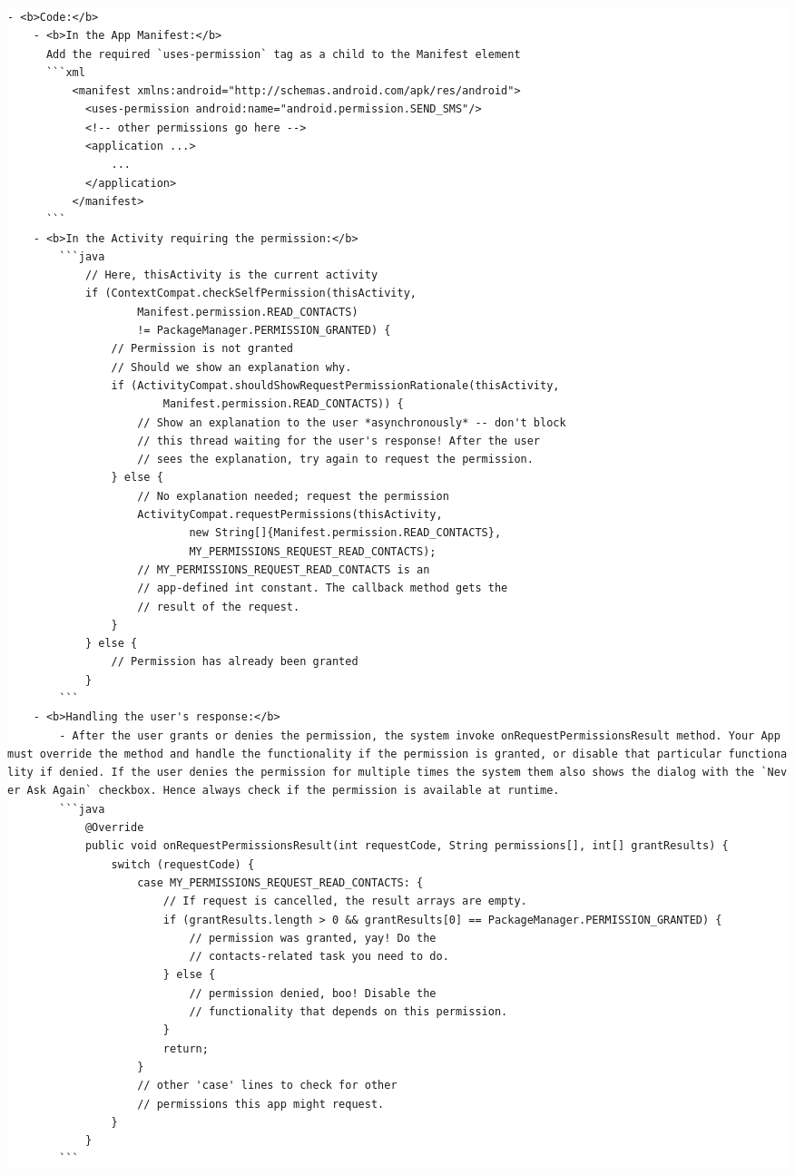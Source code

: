     - <b>Code:</b>
        - <b>In the App Manifest:</b>
          Add the required `uses-permission` tag as a child to the Manifest element
          ```xml
              <manifest xmlns:android="http://schemas.android.com/apk/res/android">
                <uses-permission android:name="android.permission.SEND_SMS"/>
                <!-- other permissions go here -->
                <application ...>
                    ...
                </application>
              </manifest>
          ```
        - <b>In the Activity requiring the permission:</b>
            ```java
                // Here, thisActivity is the current activity
                if (ContextCompat.checkSelfPermission(thisActivity,
                        Manifest.permission.READ_CONTACTS)
                        != PackageManager.PERMISSION_GRANTED) {
                    // Permission is not granted
                    // Should we show an explanation why.
                    if (ActivityCompat.shouldShowRequestPermissionRationale(thisActivity,
                            Manifest.permission.READ_CONTACTS)) {
                        // Show an explanation to the user *asynchronously* -- don't block
                        // this thread waiting for the user's response! After the user
                        // sees the explanation, try again to request the permission.
                    } else {
                        // No explanation needed; request the permission
                        ActivityCompat.requestPermissions(thisActivity,
                                new String[]{Manifest.permission.READ_CONTACTS},
                                MY_PERMISSIONS_REQUEST_READ_CONTACTS);
                        // MY_PERMISSIONS_REQUEST_READ_CONTACTS is an
                        // app-defined int constant. The callback method gets the
                        // result of the request.
                    }
                } else {
                    // Permission has already been granted
                }
            ```
        - <b>Handling the user's response:</b>
            - After the user grants or denies the permission, the system invoke onRequestPermissionsResult method. Your App must override the method and handle the functionality if the permission is granted, or disable that particular functionality if denied. If the user denies the permission for multiple times the system them also shows the dialog with the `Never Ask Again` checkbox. Hence always check if the permission is available at runtime.
            ```java
                @Override
                public void onRequestPermissionsResult(int requestCode, String permissions[], int[] grantResults) {
                    switch (requestCode) {
                        case MY_PERMISSIONS_REQUEST_READ_CONTACTS: {
                            // If request is cancelled, the result arrays are empty.
                            if (grantResults.length > 0 && grantResults[0] == PackageManager.PERMISSION_GRANTED) {
                                // permission was granted, yay! Do the
                                // contacts-related task you need to do.
                            } else {
                                // permission denied, boo! Disable the
                                // functionality that depends on this permission.
                            }
                            return;
                        }
                        // other 'case' lines to check for other
                        // permissions this app might request.
                    }
                }
            ```